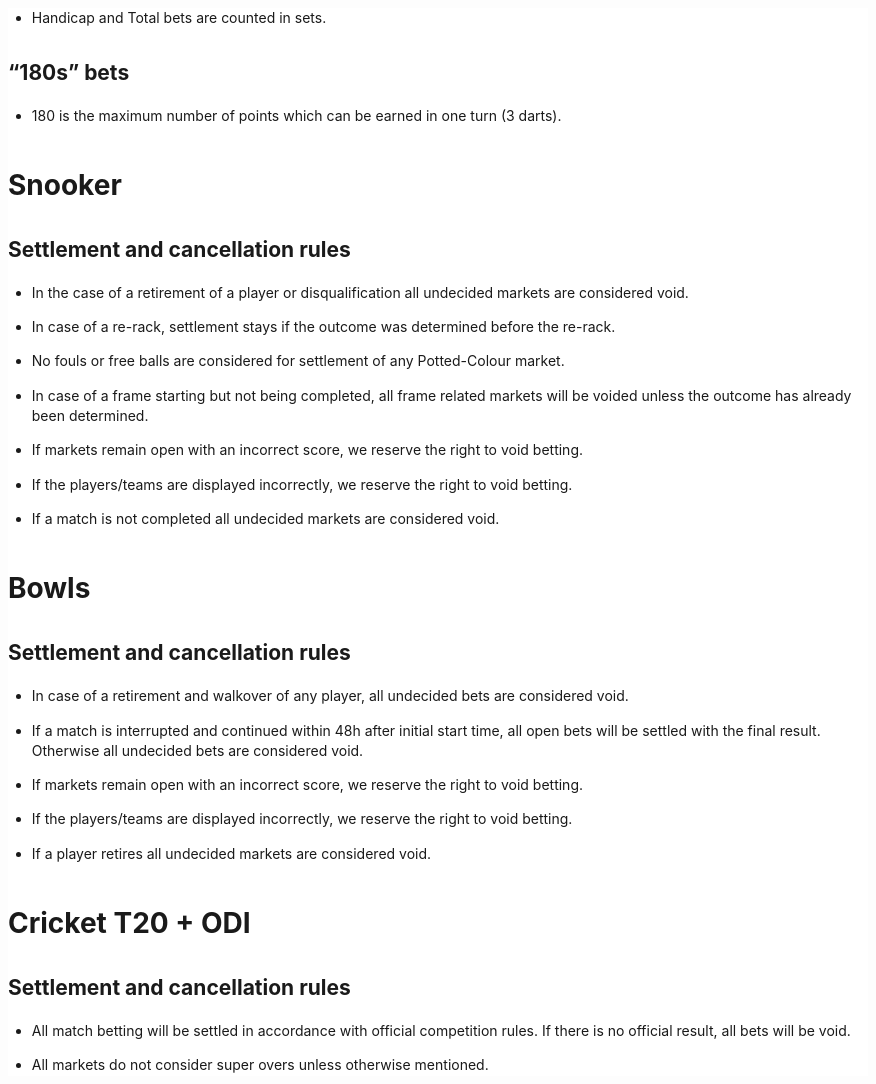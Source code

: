 -   Handicap and Total bets are counted in sets.
    

## “180s” bets

-   180 is the maximum number of points which can be earned in one turn (3 darts).
    

# Snooker

## Settlement and cancellation rules

-   In the case of a retirement of a player or disqualification all undecided markets are considered void.
    
-   In case of a re-rack, settlement stays if the outcome was determined before the re-rack.
    
-   No fouls or free balls are considered for settlement of any Potted-Colour market.
    
-   In case of a frame starting but not being completed, all frame related markets will be voided unless the outcome has already been determined.
    
-   If markets remain open with an incorrect score, we reserve the right to void betting.
    
-   If the players/teams are displayed incorrectly, we reserve the right to void betting.
    
-   If a match is not completed all undecided markets are considered void.
    

# Bowls

## Settlement and cancellation rules

-   In case of a retirement and walkover of any player, all undecided bets are considered void.
    
-   If a match is interrupted and continued within 48h after initial start time, all open bets will be settled with the final result. Otherwise all undecided bets are considered void.
    
-   If markets remain open with an incorrect score, we reserve the right to void betting.
    
-   If the players/teams are displayed incorrectly, we reserve the right to void betting.
    
-   If a player retires all undecided markets are considered void.
    

# Cricket T20 + ODI

## Settlement and cancellation rules

-   All match betting will be settled in accordance with official competition rules. If there is no official result, all bets will be void.
    
-   All markets do not consider super overs unless otherwise mentioned.
    